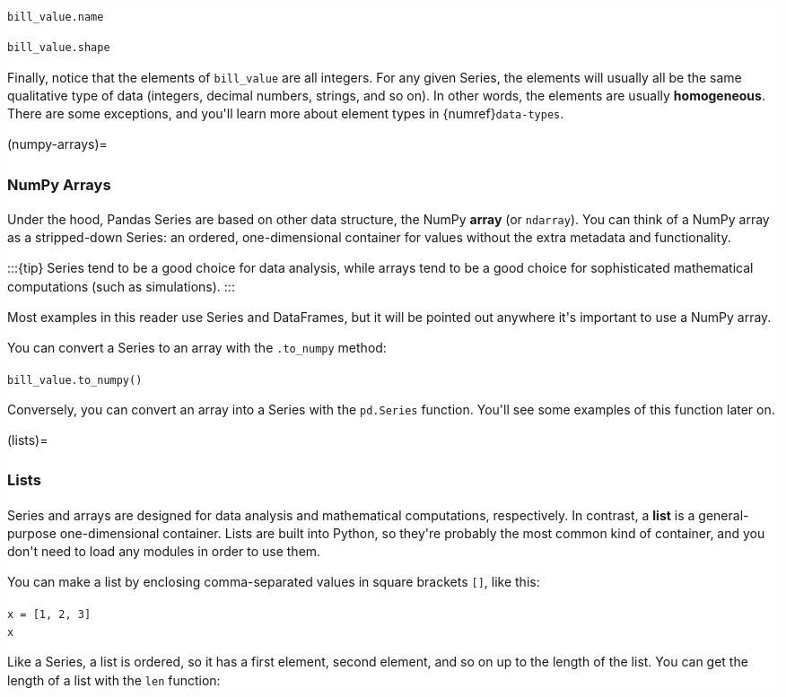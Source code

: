 ```{code-cell}
bill_value.name
```

```{code-cell}
bill_value.shape
```

Finally, notice that the elements of `bill_value` are all integers. For any
given Series, the elements will usually all be the same qualitative type of
data (integers, decimal numbers, strings, and so on). In other words, the
elements are usually **homogeneous**. There are some exceptions, and you'll
learn more about element types in {numref}`data-types`.


(numpy-arrays)=
### NumPy Arrays

Under the hood, Pandas Series are based on other data structure, the NumPy
**array** (or `ndarray`). You can think of a NumPy array as a stripped-down
Series: an ordered, one-dimensional container for values without the extra
metadata and functionality.

:::{tip}
Series tend to be a good choice for data analysis, while arrays tend to be a
good choice for sophisticated mathematical computations (such as simulations).
:::

Most examples in this reader use Series and DataFrames, but it will be pointed
out anywhere it's important to use a NumPy array.

You can convert a Series to an array with the `.to_numpy` method:

```{code-cell}
bill_value.to_numpy()
```

Conversely, you can convert an array into a Series with the `pd.Series`
function. You'll see some examples of this function later on.


(lists)=
### Lists

Series and arrays are designed for data analysis and mathematical computations,
respectively. In contrast, a **list** is a general-purpose one-dimensional
container. Lists are built into Python, so they're probably the most common
kind of container, and you don't need to load any modules in order to use them.

You can make a list by enclosing comma-separated values in square brackets
`[]`, like this:

```{code-cell}
x = [1, 2, 3]
x
```

Like a Series, a list is ordered, so it has a first element, second element,
and so on up to the length of the list. You can get the length of a list with
the `len` function:


[pd-string]: https://pandas.pydata.org/pandas-docs/stable/user_guide/text.html